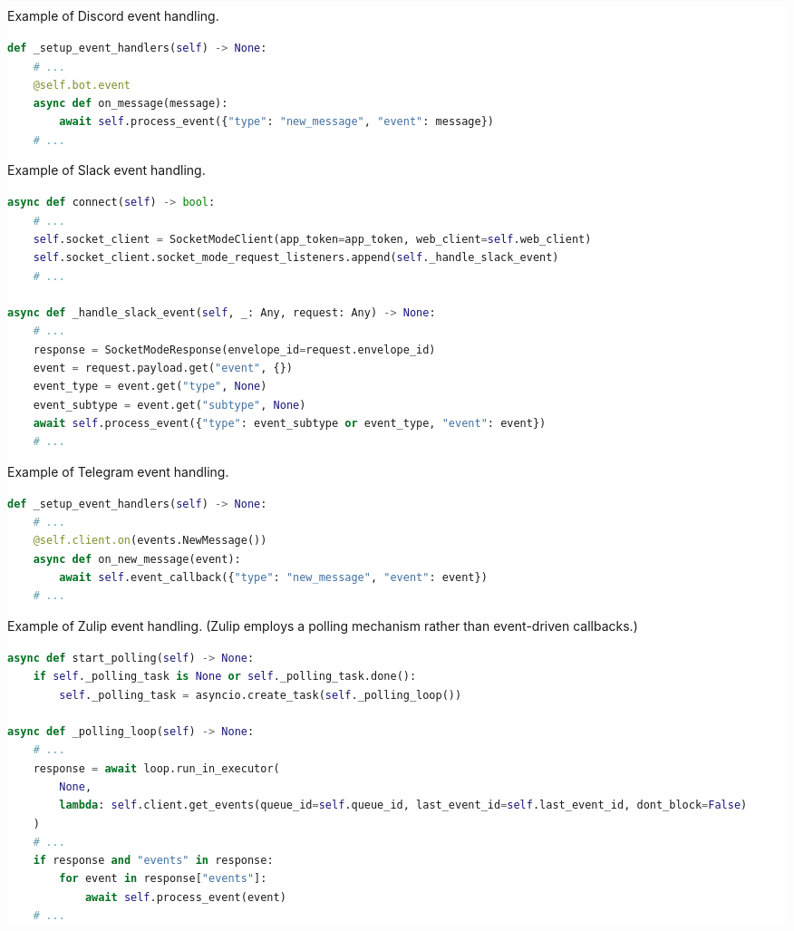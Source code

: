 Example of Discord event handling.
```python
def _setup_event_handlers(self) -> None:
    # ...
    @self.bot.event
    async def on_message(message):
        await self.process_event({"type": "new_message", "event": message})
    # ...
```

Example of Slack event handling.
```python
async def connect(self) -> bool:
    # ...
    self.socket_client = SocketModeClient(app_token=app_token, web_client=self.web_client)
    self.socket_client.socket_mode_request_listeners.append(self._handle_slack_event)
    # ...

async def _handle_slack_event(self, _: Any, request: Any) -> None:
    # ...
    response = SocketModeResponse(envelope_id=request.envelope_id)
    event = request.payload.get("event", {})
    event_type = event.get("type", None)
    event_subtype = event.get("subtype", None)
    await self.process_event({"type": event_subtype or event_type, "event": event})
    # ...
```

Example of Telegram event handling.
```python
def _setup_event_handlers(self) -> None:
    # ...
    @self.client.on(events.NewMessage())
    async def on_new_message(event):
        await self.event_callback({"type": "new_message", "event": event})
    # ...
```

Example of Zulip event handling. (Zulip employs a polling mechanism rather than event-driven callbacks.)
```python
async def start_polling(self) -> None:
    if self._polling_task is None or self._polling_task.done():
        self._polling_task = asyncio.create_task(self._polling_loop())

async def _polling_loop(self) -> None:
    # ...
    response = await loop.run_in_executor(
        None,
        lambda: self.client.get_events(queue_id=self.queue_id, last_event_id=self.last_event_id, dont_block=False)
    )
    # ...
    if response and "events" in response:
        for event in response["events"]:
            await self.process_event(event)
    # ...
```
